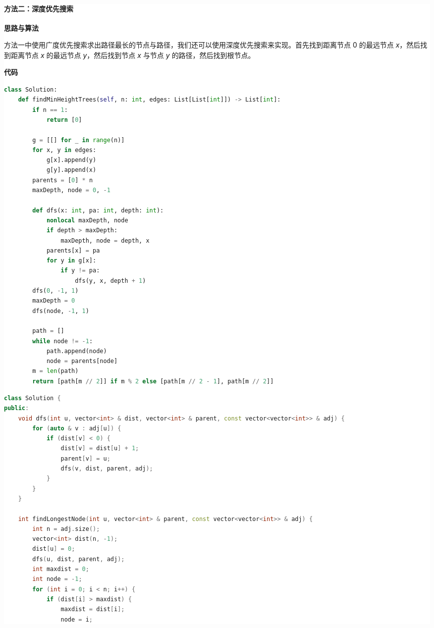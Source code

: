 #### 方法二：深度优先搜索

**思路与算法**

方法一中使用广度优先搜索求出路径最长的节点与路径，我们还可以使用深度优先搜索来实现。首先找到距离节点 $0$ 的最远节点 $x$，然后找到距离节点 $x$ 的最远节点 $y$，然后找到节点 $x$ 与节点 $y$ 的路径，然后找到根节点。

**代码**

```Python [sol2-Python3]
class Solution:
    def findMinHeightTrees(self, n: int, edges: List[List[int]]) -> List[int]:
        if n == 1:
            return [0]

        g = [[] for _ in range(n)]
        for x, y in edges:
            g[x].append(y)
            g[y].append(x)
        parents = [0] * n
        maxDepth, node = 0, -1

        def dfs(x: int, pa: int, depth: int):
            nonlocal maxDepth, node
            if depth > maxDepth:
                maxDepth, node = depth, x
            parents[x] = pa
            for y in g[x]:
                if y != pa:
                    dfs(y, x, depth + 1)
        dfs(0, -1, 1)
        maxDepth = 0
        dfs(node, -1, 1)

        path = []
        while node != -1:
            path.append(node)
            node = parents[node]
        m = len(path)
        return [path[m // 2]] if m % 2 else [path[m // 2 - 1], path[m // 2]]
```

```C++ [sol2-C++]
class Solution {
public:
    void dfs(int u, vector<int> & dist, vector<int> & parent, const vector<vector<int>> & adj) {
        for (auto & v : adj[u]) {
            if (dist[v] < 0) {
                dist[v] = dist[u] + 1;
                parent[v] = u;
                dfs(v, dist, parent, adj); 
            }
        }
    }

    int findLongestNode(int u, vector<int> & parent, const vector<vector<int>> & adj) {
        int n = adj.size();
        vector<int> dist(n, -1);
        dist[u] = 0;
        dfs(u, dist, parent, adj);
        int maxdist = 0;
        int node = -1;
        for (int i = 0; i < n; i++) {
            if (dist[i] > maxdist) {
                maxdist = dist[i];
                node = i;
```
